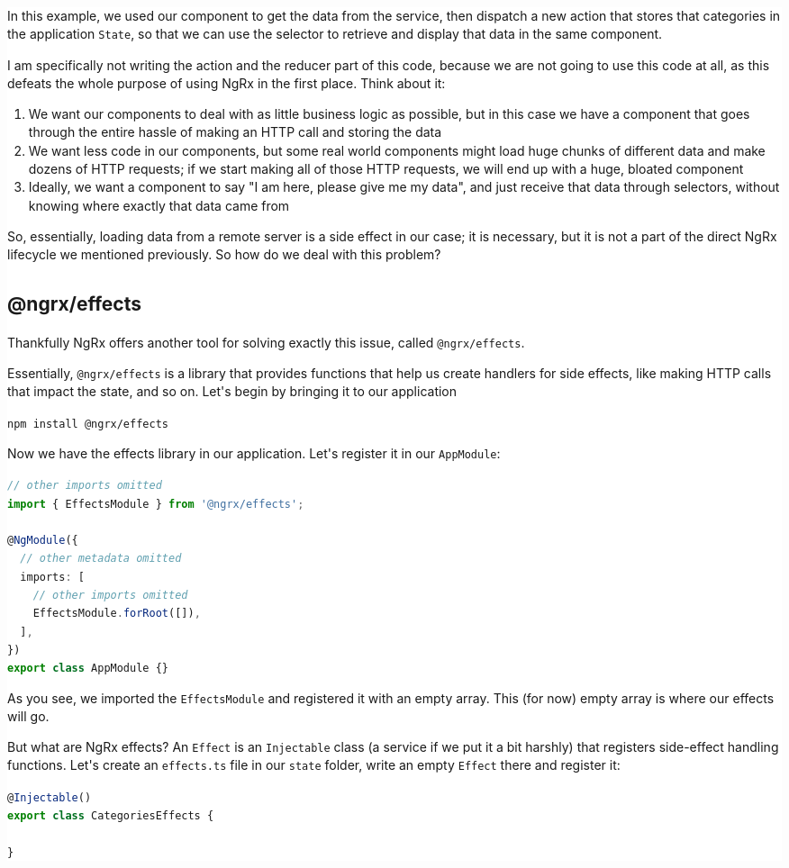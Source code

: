 In this example, we used our component to get the data from the service, then dispatch a new action that stores that categories in the application `State`, so that we can use the selector to retrieve and display that data in the same component.

I am specifically not writing the action and the reducer part of this code, because we are not going to use this code at all, as this defeats the whole purpose of using NgRx in the first place. Think about it:

1. We want our components to deal with as little business logic as possible, but in this case we have a component that goes through the entire hassle of making an HTTP call and storing the data
2. We want less code in our components, but some real world components might load huge chunks of different data and make dozens of HTTP requests; if we start making all of those HTTP requests, we will end up with a huge, bloated component
3. Ideally, we want a component to say "I am here, please give me my data", and just receive that data through selectors, without knowing where exactly that data came from

So, essentially, loading data from a remote server is a side effect in our case; it is necessary, but it is not a part of the direct NgRx lifecycle we mentioned previously. So how do we deal with this problem?

## @ngrx/effects

Thankfully NgRx offers another tool for solving exactly this issue, called `@ngrx/effects`. 

Essentially, `@ngrx/effects` is a library that provides functions that help us create handlers for side effects, like making HTTP calls that impact the state, and so on. Let's begin by bringing it to our application

```bash
npm install @ngrx/effects
```

Now we have the effects library in our application. Let's register it in our `AppModule`:

```ts
// other imports omitted
import { EffectsModule } from '@ngrx/effects';

@NgModule({
  // other metadata omitted
  imports: [
    // other imports omitted
    EffectsModule.forRoot([]),
  ],
})
export class AppModule {}
```

As you see, we imported the `EffectsModule` and registered it with an empty array. This (for now) empty array is where our effects will go.

But what are NgRx effects? An `Effect` is an `Injectable` class (a service if we put it a bit harshly) that registers side-effect handling functions. Let's create an `effects.ts` file in our `state` folder, write an empty `Effect` there and register it:

```ts
@Injectable()
export class CategoriesEffects {
  
}
```
